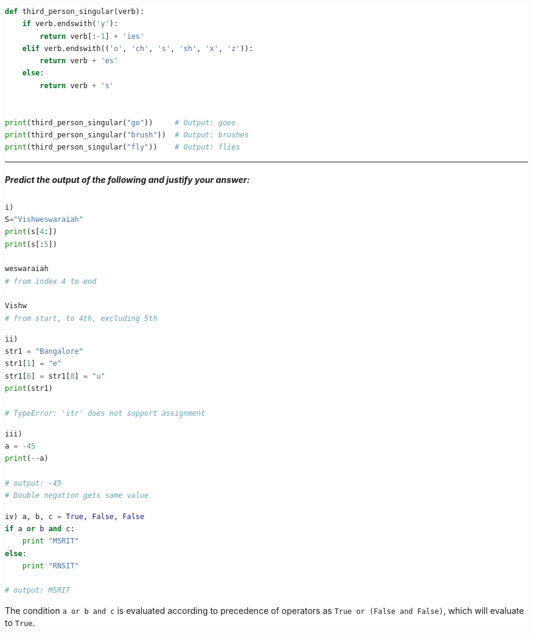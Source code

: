 ```python
def third_person_singular(verb):
    if verb.endswith('y'):
        return verb[:-1] + 'ies'
    elif verb.endswith(('o', 'ch', 's', 'sh', 'x', 'z')):
        return verb + 'es'
    else:
        return verb + 's'


print(third_person_singular("go"))     # Output: goes
print(third_person_singular("brush"))  # Output: brushes
print(third_person_singular("fly"))    # Output: flies
```

___

##### Predict the output of the following and justify your answer:

```python
i)
S="Vishweswaraiah"
print(s[4:])
print(s[:5])

weswaraiah  
# from index 4 to end

Vishw   
# from start, to 4th, excluding 5th
```

```python
ii)
str1 = "Bangalore"
str1[1] = "e"
str1[6] = str1[8] = "u"
print(str1)

# TypeError: 'str' does not support assignment
```

```python
iii)
a = -45
print(--a)

# output: -45
# Double negation gets same value
```

```python
iv) a, b, c = True, False, False
if a or b and c:
	print "MSRIT"
else:
	print "RNSIT"

# output: MSRIT
```
The condition `a or b and c` is evaluated according to precedence of operators as `True or (False and False)`, which will evaluate to `True`. 
